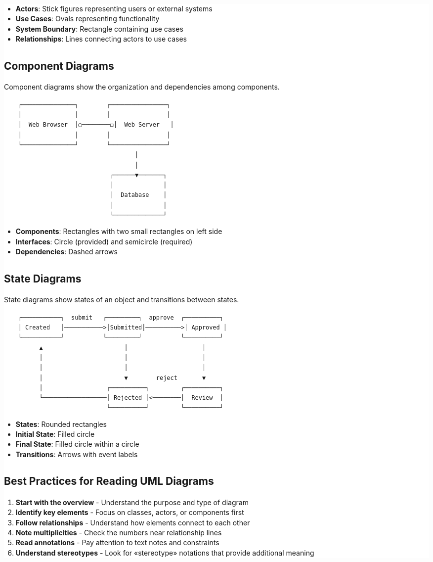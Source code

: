 - **Actors**: Stick figures representing users or external systems
- **Use Cases**: Ovals representing functionality
- **System Boundary**: Rectangle containing use cases
- **Relationships**: Lines connecting actors to use cases

## Component Diagrams

Component diagrams show the organization and dependencies among components.

```
    ┌───────────────┐        ┌────────────────┐
    │               │        │                │
    │  Web Browser  │◯────────◻│  Web Server   │
    │               │        │                │
    └───────────────┘        └────────────────┘
                                     │
                                     │
                              ┌──────▼───────┐
                              │              │
                              │  Database    │
                              │              │
                              └──────────────┘
```

- **Components**: Rectangles with two small rectangles on left side
- **Interfaces**: Circle (provided) and semicircle (required)
- **Dependencies**: Dashed arrows

## State Diagrams

State diagrams show states of an object and transitions between states.

```
    ┌───────────┐  submit   ┌─────────┐  approve  ┌──────────┐
    │ Created   │───────────>│Submitted│──────────>│ Approved │
    └───────────┘           └─────────┘           └──────────┘
          ▲                       │                     │
          │                       │                     │
          │                       │                     │
          │                       ▼        reject       ▼
          │                  ┌──────────┐         ┌──────────┐
          └──────────────────│ Rejected │<────────│  Review  │
                             └──────────┘         └──────────┘
```

- **States**: Rounded rectangles
- **Initial State**: Filled circle
- **Final State**: Filled circle within a circle
- **Transitions**: Arrows with event labels

## Best Practices for Reading UML Diagrams

1. **Start with the overview** - Understand the purpose and type of diagram
2. **Identify key elements** - Focus on classes, actors, or components first
3. **Follow relationships** - Understand how elements connect to each other
4. **Note multiplicities** - Check the numbers near relationship lines
5. **Read annotations** - Pay attention to text notes and constraints
6. **Understand stereotypes** - Look for «stereotype» notations that provide additional meaning
